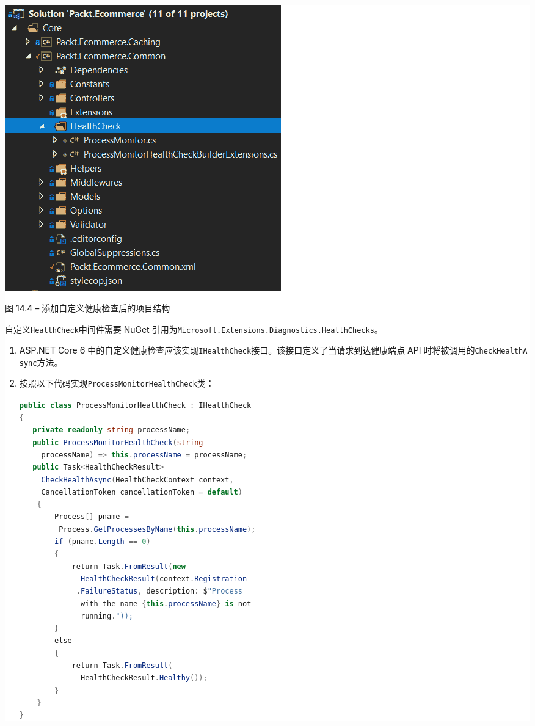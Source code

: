 ![图 14.4 – 添加自定义健康检查后的项目结构](img/Figure_14.4_B18507.jpg)

图 14.4 – 添加自定义健康检查后的项目结构

自定义`HealthCheck`中间件需要 NuGet 引用为`Microsoft.Extensions.Diagnostics.HealthChecks`。

1.  ASP.NET Core 6 中的自定义健康检查应该实现`IHealthCheck`接口。该接口定义了当请求到达健康端点 API 时将被调用的`CheckHealthAsync`方法。

1.  按照以下代码实现`ProcessMonitorHealthCheck`类：

    ```cs
    public class ProcessMonitorHealthCheck : IHealthCheck
    {
       private readonly string processName;
       public ProcessMonitorHealthCheck(string 
         processName) => this.processName = processName;
       public Task<HealthCheckResult> 
         CheckHealthAsync(HealthCheckContext context, 
         CancellationToken cancellationToken = default)
        {
            Process[] pname = 
             Process.GetProcessesByName(this.processName);
            if (pname.Length == 0)
            {
                return Task.FromResult(new 
                  HealthCheckResult(context.Registration
                 .FailureStatus, description: $"Process 
                  with the name {this.processName} is not 
                  running."));
            }
            else
            {
                return Task.FromResult(
                  HealthCheckResult.Healthy());
            }
        }
    }
    ```
